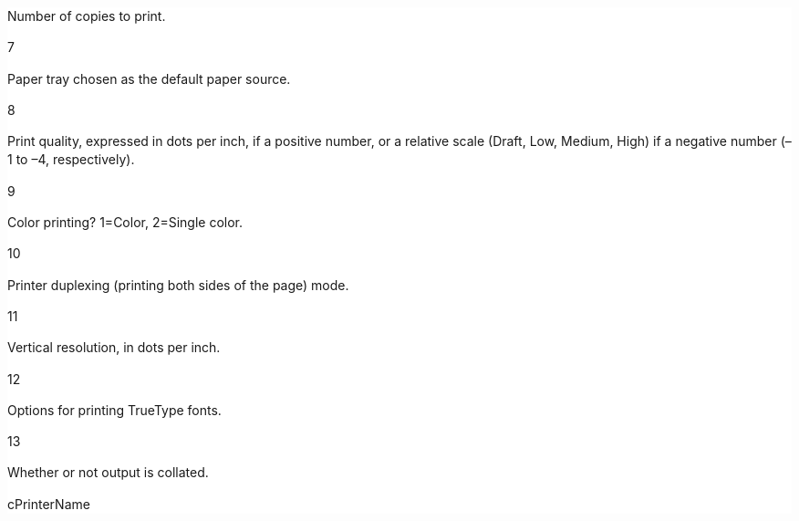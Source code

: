   <p>Number of copies to print.</p>
  </td>
 </tr>
<tr>
  <td width=33% valign=top>
  <p>7</p>
  </td>
  <td width=67% valign=top>
  <p>Paper tray chosen as the default paper source.</p>
  </td>
 </tr>
<tr>
  <td width=33% valign=top>
  <p>8</p>
  </td>
  <td width=67% valign=top>
  <p>Print quality, expressed in dots per inch, if a positive number, or a relative scale (Draft, Low, Medium, High) if a negative number (&ndash;1 to &ndash;4, respectively).</p>
  </td>
 </tr>
<tr>
  <td width=33% valign=top>
  <p>9</p>
  </td>
  <td width=67% valign=top>
  <p>Color printing? 1=Color, 2=Single color.</p>
  </td>
 </tr>
<tr>
  <td width=33% valign=top>
  <p>10</p>
  </td>
  <td width=67% valign=top>
  <p>Printer duplexing (printing both sides of the page) mode.</p>
  </td>
 </tr>
<tr>
  <td width=33% valign=top>
  <p>11</p>
  </td>
  <td width=67% valign=top>
  <p>Vertical resolution, in dots per inch.</p>
  </td>
 </tr>
<tr>
  <td width=33% valign=top>
  <p>12</p>
  </td>
  <td width=67% valign=top>
  <p>Options for printing TrueType fonts.</p>
  </td>
 </tr>
<tr>
  <td width=33% valign=top>
  <p>13</p>
  </td>
  <td width=67% valign=top>
  <p>Whether or not output is collated.</p>
  </td>
 </tr>
<tr>
  <td width=32% valign=top>
  <p>cPrinterName</p>
  </td>
